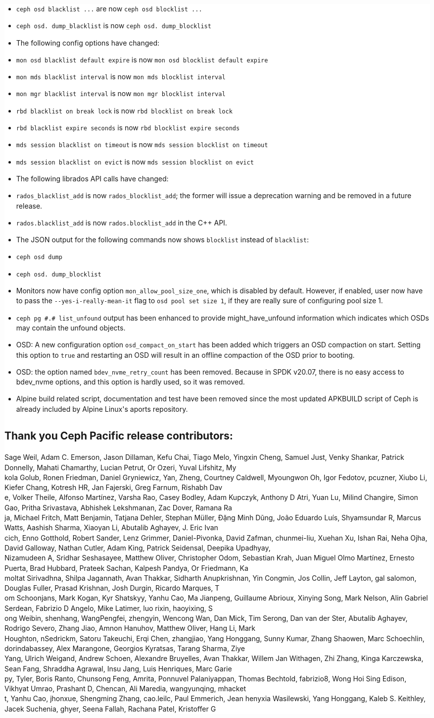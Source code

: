 - `ceph osd blacklist ...` are now `ceph osd blocklist ...`
- `ceph osd. dump_blacklist` is now `ceph osd. dump_blocklist`

- The following config options have changed:

- `mon osd blacklist default expire` is now `mon osd blocklist default expire`
- `mon mds blacklist interval` is now `mon mds blocklist interval`
- `mon mgr blacklist interval` is now `mon mgr blocklist interval`
- `rbd blacklist on break lock` is now `rbd blocklist on break lock`
- `rbd blacklist expire seconds` is now `rbd blocklist expire seconds`
- `mds session blacklist on timeout` is now `mds session blocklist on timeout`
- `mds session blacklist on evict` is now `mds session blocklist on evict`

- The following librados API calls have changed:

- `rados_blacklist_add` is now `rados_blocklist_add`; the former will issue a deprecation warning and be removed in a future release.
- `rados.blacklist_add` is now `rados.blocklist_add` in the C++ API.

- The JSON output for the following commands now shows `blocklist` instead of `blacklist`:

- `ceph osd dump`
- `ceph osd. dump_blocklist`

- Monitors now have config option `mon_allow_pool_size_one`, which is disabled by default. However, if enabled, user now have to pass the `--yes-i-really-mean-it` flag to `osd pool set size 1`, if they are really sure of configuring pool size 1.
- `ceph pg #.# list_unfound` output has been enhanced to provide might\_have\_unfound information which indicates which OSDs may contain the unfound objects.
- OSD: A new configuration option `osd_compact_on_start` has been added which triggers an OSD compaction on start. Setting this option to `true` and restarting an OSD will result in an offline compaction of the OSD prior to booting.
- OSD: the option named `bdev_nvme_retry_count` has been removed. Because in SPDK v20.07, there is no easy access to bdev\_nvme options, and this option is hardly used, so it was removed.
- Alpine build related script, documentation and test have been removed since the most updated APKBUILD script of Ceph is already included by Alpine Linux's aports repository.

## Thank you Ceph Pacific release contributors:

Sage Weil, Adam C. Emerson, Jason Dillaman, Kefu Chai, Tiago Melo, Yingxin Cheng, Samuel Just, Venky Shankar, Patrick Donnelly, Mahati Chamarthy, Lucian Petrut, Or Ozeri, Yuval Lifshitz, My  
kola Golub, Ronen Friedman, Daniel Gryniewicz, Yan, Zheng, Courtney Caldwell, Myoungwon Oh, Igor Fedotov, pcuzner, Xiubo Li, Kiefer Chang, Kotresh HR, Jan Fajerski, Greg Farnum, Rishabh Dav  
e, Volker Theile, Alfonso Martínez, Varsha Rao, Casey Bodley, Adam Kupczyk, Anthony D Atri, Yuan Lu, Milind Changire, Simon Gao, Pritha Srivastava, Abhishek Lekshmanan, Zac Dover, Ramana Ra  
ja, Michael Fritch, Matt Benjamin, Tatjana Dehler, Stephan Müller, Đặng Minh Dũng, João Eduardo Luís, Shyamsundar R, Marcus Watts, Aashish Sharma, Xiaoyan Li, Abutalib Aghayev, J. Eric Ivan  
cich, Enno Gotthold, Robert Sander, Lenz Grimmer, Daniel-Pivonka, David Zafman, chunmei-liu, Xuehan Xu, Ishan Rai, Neha Ojha, David Galloway, Nathan Cutler, Adam King, Patrick Seidensal, Deepika Upadhyay,  
Nizamudeen A, Sridhar Seshasayee, Matthew Oliver, Christopher Odom, Sebastian Krah, Juan Miguel Olmo Martínez, Ernesto Puerta, Brad Hubbard, Prateek Sachan, Kalpesh Pandya, Or Friedmann, Ka  
moltat Sirivadhna, Shilpa Jagannath, Avan Thakkar, Sidharth Anupkrishnan, Yin Congmin, Jos Collin, Jeff Layton, gal salomon, Douglas Fuller, Prasad Krishnan, Josh Durgin, Ricardo Marques, T  
om Schoonjans, Mark Kogan, Kyr Shatskyy, Yanhu Cao, Ma Jianpeng, Guillaume Abrioux, Xinying Song, Mark Nelson, Alin Gabriel Serdean, Fabrizio D Angelo, Mike Latimer, luo rixin, haoyixing, S  
ong Weibin, shenhang, WangPengfei, zhengyin, Wencong Wan, Dan Mick, Tim Serong, Dan van der Ster, Abutalib Aghayev, Rodrigo Severo, Zhang Jiao, Amnon Hanuhov, Matthew Oliver, Hang Li, Mark  
Houghton, nSedrickm, Satoru Takeuchi, Erqi Chen, zhangjiao, Yang Honggang, Sunny Kumar, Zhang Shaowen, Marc Schoechlin, dorindabassey, Alex Marangone, Georgios Kyratsas, Tarang Sharma, Ziye  
Yang, Ulrich Weigand, Andrew Schoen, Alexandre Bruyelles, Avan Thakkar, Willem Jan Withagen, Zhi Zhang, Kinga Karczewska, Sean Fang, Shraddha Agrawal, Insu Jang, Luis Henriques, Marc Garie  
py, Tyler, Boris Ranto, Chunsong Feng, Amrita, Ponnuvel Palaniyappan, Thomas Bechtold, fabrizio8, Wong Hoi Sing Edison, Vikhyat Umrao, Prashant D, Chencan, Ali Maredia, wangyunqing, mhacket  
t, Yanhu Cao, jhonxue, Shengming Zhang, cao.leilc, Paul Emmerich, Jean henyxia Wasilewski, Yang Honggang, Kaleb S. Keithley, Jacek Suchenia, ghyer, Seena Fallah, Rachana Patel, Kristoffer G  